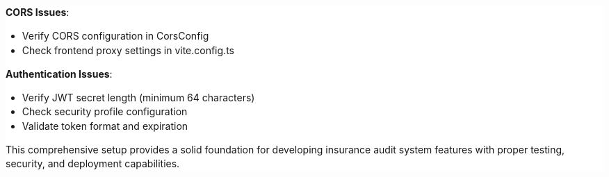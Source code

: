 **CORS Issues**:
- Verify CORS configuration in CorsConfig
- Check frontend proxy settings in vite.config.ts

**Authentication Issues**:
- Verify JWT secret length (minimum 64 characters)
- Check security profile configuration
- Validate token format and expiration

This comprehensive setup provides a solid foundation for developing insurance audit system features with proper testing, security, and deployment capabilities.